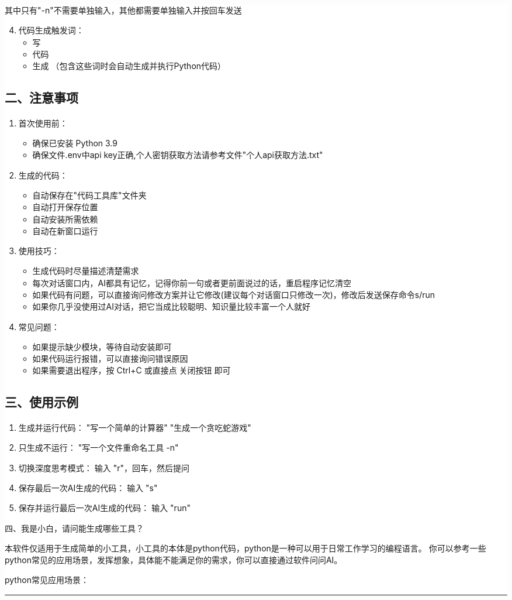    其中只有"-n"不需要单独输入，其他都需要单独输入并按回车发送

4. 代码生成触发词：
   - 写
   - 代码
   - 生成
   （包含这些词时会自动生成并执行Python代码）

二、注意事项
----------
1. 首次使用前：
   - 确保已安装 Python 3.9
   - 确保文件.env中api key正确,个人密钥获取方法请参考文件"个人api获取方法.txt"

2. 生成的代码：
   - 自动保存在"代码工具库"文件夹
   - 自动打开保存位置
   - 自动安装所需依赖
   - 自动在新窗口运行

3. 使用技巧：
   - 生成代码时尽量描述清楚需求
   - 每次对话窗口内，AI都具有记忆，记得你前一句或者更前面说过的话，重启程序记忆清空
   - 如果代码有问题，可以直接询问修改方案并让它修改(建议每个对话窗口只修改一次)，修改后发送保存命令s/run
   - 如果你几乎没使用过AI对话，把它当成比较聪明、知识量比较丰富一个人就好

4. 常见问题：
   - 如果提示缺少模块，等待自动安装即可
   - 如果代码运行报错，可以直接询问错误原因
   - 如果需要退出程序，按 Ctrl+C 或直接点 关闭按钮 即可

三、使用示例
----------
1. 生成并运行代码：
   "写一个简单的计算器"
   "生成一个贪吃蛇游戏"

2. 只生成不运行：
   "写一个文件重命名工具 -n"

3. 切换深度思考模式：
   输入 "r"，回车，然后提问

4. 保存最后一次AI生成的代码：
   输入 "s"

5. 保存并运行最后一次AI生成的代码：
   输入 "run"

四、我是小白，请问能生成哪些工具？

本软件仅适用于生成简单的小工具，小工具的本体是python代码，python是一种可以用于日常工作学习的编程语言。
你可以参考一些python常见的应用场景，发挥想象，具体能不能满足你的需求，你可以直接通过软件问问AI。

python常见应用场景：

---

